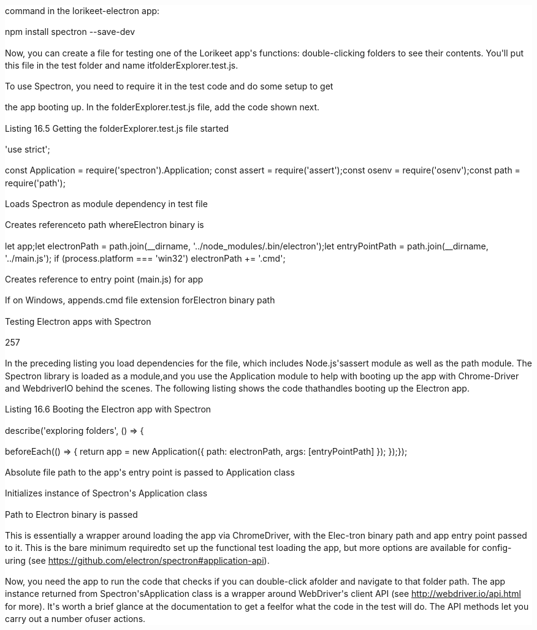 command in the lorikeet-electron app:

npm install spectron --save-dev

Now, you can create a file for testing one of the Lorikeet app's functions: double-clicking folders to see their contents. You'll put this file in the test folder and name itfolderExplorer.test.js.

To use Spectron, you need to require it in the test code and do some setup to get

the app booting up. In the folderExplorer.test.js file, add the code shown next.

Listing 16.5 Getting the folderExplorer.test.js file started

'use strict';

const Application = require('spectron').Application; const assert = require('assert');const osenv = require('osenv');const path = require('path');

Loads Spectron as module dependency in test file

Creates referenceto path whereElectron binary is

let app;let electronPath = path.join(__dirname, '../node_modules/.bin/electron');let entryPointPath = path.join(__dirname, '../main.js'); if (process.platform === 'win32') electronPath += '.cmd';

Creates reference to entry point (main.js) for app

If on Windows, appends.cmd file extension forElectron binary path

Testing Electron apps with Spectron

257

In the preceding listing you load dependencies for the file, which includes Node.js'sassert module as well as the path module. The Spectron library is loaded as a module,and you use the Application module to help with booting up the app with Chrome-Driver and WebdriverIO behind the scenes. The following listing shows the code thathandles booting up the Electron app.

Listing 16.6 Booting the Electron app with Spectron

describe('exploring folders', () => {

beforeEach(() => { return app = new Application({   path: electronPath,         args: [entryPointPath]  }); });});

Absolute file path to the app's entry point is passed to Application class

Initializes instance of Spectron's Application class

Path to Electron binary is passed

This is essentially a wrapper around loading the app via ChromeDriver, with the Elec-tron binary path and app entry point passed to it. This is the bare minimum requiredto set up the functional test loading the app, but more options are available for config-uring (see https://github.com/electron/spectron#application-api).

Now, you need the app to run the code that checks if you can double-click afolder and navigate to that folder path. The app instance returned from Spectron'sApplication class is a wrapper around WebDriver's client API (see http://webdriver.io/api.html for more). It's worth a brief glance at the documentation to get a feelfor what the code in the test will do. The API methods let you carry out a number ofuser actions.
